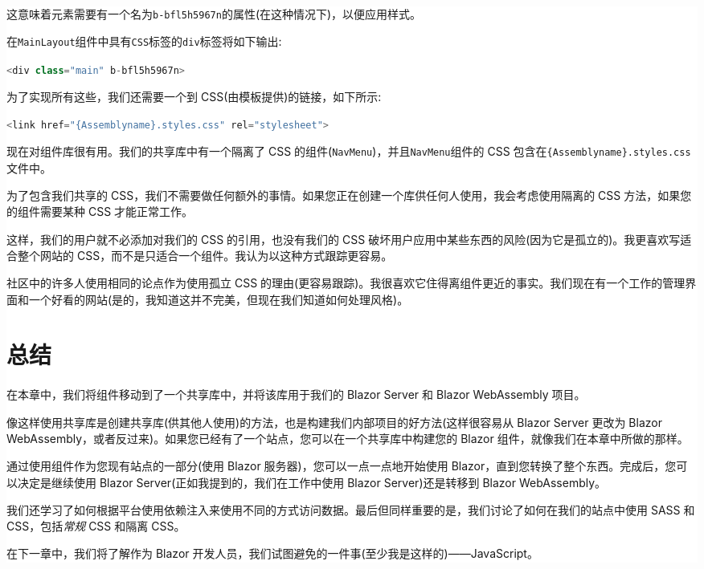 这意味着元素需要有一个名为`b-bfl5h5967n`的属性(在这种情况下)，以便应用样式。

在`MainLayout`组件中具有`CSS`标签的`div`标签将如下输出:

```cs
<div class="main" b-bfl5h5967n>
```

为了实现所有这些，我们还需要一个到 CSS(由模板提供)的链接，如下所示:

```cs
<link href="{Assemblyname}.styles.css" rel="stylesheet">
```

现在对组件库很有用。我们的共享库中有一个隔离了 CSS 的组件(`NavMenu`)，并且`NavMenu`组件的 CSS 包含在`{Assemblyname}.styles.css`文件中。

为了包含我们共享的 CSS，我们不需要做任何额外的事情。如果您正在创建一个库供任何人使用，我会考虑使用隔离的 CSS 方法，如果您的组件需要某种 CSS 才能正常工作。

这样，我们的用户就不必添加对我们的 CSS 的引用，也没有我们的 CSS 破坏用户应用中某些东西的风险(因为它是孤立的)。我更喜欢写适合整个网站的 CSS，而不是只适合一个组件。我认为以这种方式跟踪更容易。

社区中的许多人使用相同的论点作为使用孤立 CSS 的理由(更容易跟踪)。我很喜欢它住得离组件更近的事实。我们现在有一个工作的管理界面和一个好看的网站(是的，我知道这并不完美，但现在我们知道如何处理风格)。

# 总结

在本章中，我们将组件移动到了一个共享库中，并将该库用于我们的 Blazor Server 和 Blazor WebAssembly 项目。

像这样使用共享库是创建共享库(供其他人使用)的方法，也是构建我们内部项目的好方法(这样很容易从 Blazor Server 更改为 Blazor WebAssembly，或者反过来)。如果您已经有了一个站点，您可以在一个共享库中构建您的 Blazor 组件，就像我们在本章中所做的那样。

通过使用组件作为您现有站点的一部分(使用 Blazor 服务器)，您可以一点一点地开始使用 Blazor，直到您转换了整个东西。完成后，您可以决定是继续使用 Blazor Server(正如我提到的，我们在工作中使用 Blazor Server)还是转移到 Blazor WebAssembly。

我们还学习了如何根据平台使用依赖注入来使用不同的方式访问数据。最后但同样重要的是，我们讨论了如何在我们的站点中使用 SASS 和 CSS，包括*常规* CSS 和隔离 CSS。

在下一章中，我们将了解作为 Blazor 开发人员，我们试图避免的一件事(至少我是这样的)——JavaScript。